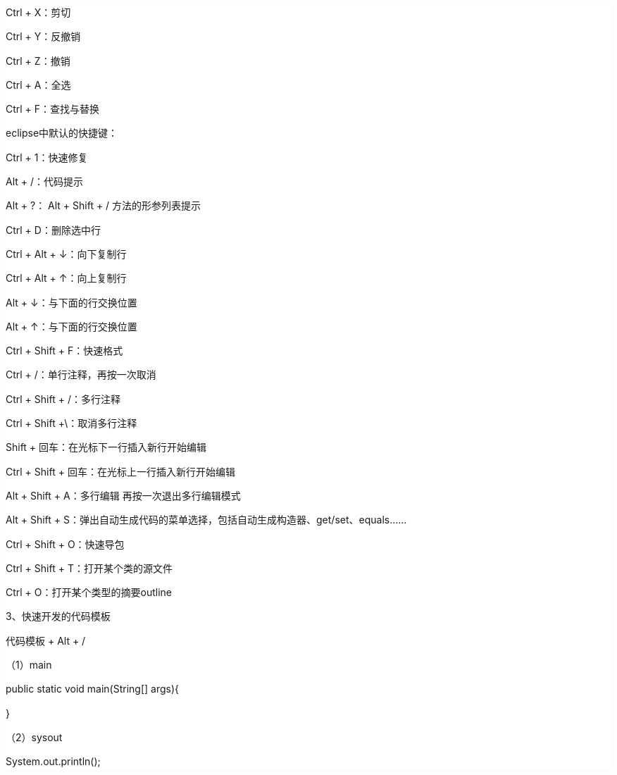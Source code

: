Ctrl + X：剪切

Ctrl + Y：反撤销

Ctrl + Z：撤销

Ctrl + A：全选

Ctrl + F：查找与替换



eclipse中默认的快捷键：

Ctrl + 1：快速修复

Alt + /：代码提示

Alt + ?：  Alt + Shift + /   方法的形参列表提示

Ctrl + D：删除选中行

Ctrl + Alt + ↓：向下复制行

Ctrl + Alt + ↑：向上复制行

Alt + ↓：与下面的行交换位置

Alt + ↑：与下面的行交换位置

Ctrl + Shift + F：快速格式

Ctrl + /：单行注释，再按一次取消

Ctrl + Shift + /：多行注释

Ctrl + Shift +\：取消多行注释

Shift + 回车：在光标下一行插入新行开始编辑

Ctrl + Shift + 回车：在光标上一行插入新行开始编辑

Alt + Shift + A：多行编辑     再按一次退出多行编辑模式

Alt + Shift + S：弹出自动生成代码的菜单选择，包括自动生成构造器、get/set、equals......

Ctrl + Shift + O：快速导包

Ctrl + Shift + T：打开某个类的源文件

Ctrl + O：打开某个类型的摘要outline



3、快速开发的代码模板

代码模板 + Alt + /

（1）main

public static void main(String[] args){

}

（2）sysout

System.out.println();
